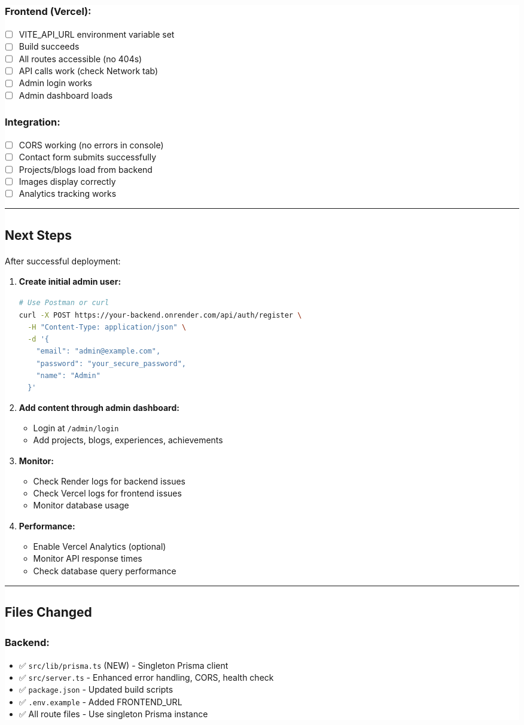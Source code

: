 ### Frontend (Vercel):
- [ ] VITE_API_URL environment variable set
- [ ] Build succeeds
- [ ] All routes accessible (no 404s)
- [ ] API calls work (check Network tab)
- [ ] Admin login works
- [ ] Admin dashboard loads

### Integration:
- [ ] CORS working (no errors in console)
- [ ] Contact form submits successfully
- [ ] Projects/blogs load from backend
- [ ] Images display correctly
- [ ] Analytics tracking works

---

## Next Steps

After successful deployment:

1. **Create initial admin user:**
   ```bash
   # Use Postman or curl
   curl -X POST https://your-backend.onrender.com/api/auth/register \
     -H "Content-Type: application/json" \
     -d '{
       "email": "admin@example.com",
       "password": "your_secure_password",
       "name": "Admin"
     }'
   ```

2. **Add content through admin dashboard:**
   - Login at `/admin/login`
   - Add projects, blogs, experiences, achievements

3. **Monitor:**
   - Check Render logs for backend issues
   - Check Vercel logs for frontend issues
   - Monitor database usage

4. **Performance:**
   - Enable Vercel Analytics (optional)
   - Monitor API response times
   - Check database query performance

---

## Files Changed

### Backend:
- ✅ `src/lib/prisma.ts` (NEW) - Singleton Prisma client
- ✅ `src/server.ts` - Enhanced error handling, CORS, health check
- ✅ `package.json` - Updated build scripts
- ✅ `.env.example` - Added FRONTEND_URL
- ✅ All route files - Use singleton Prisma instance
